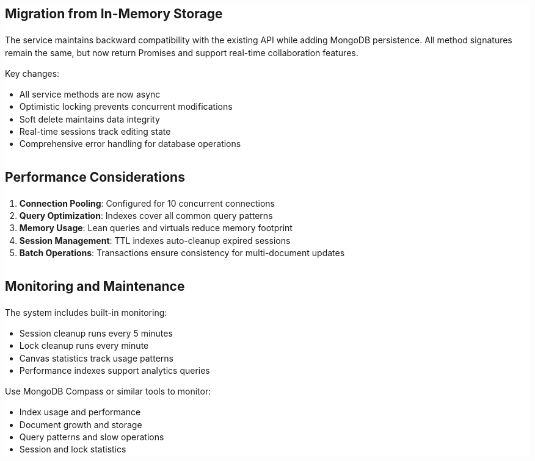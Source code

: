 ## Migration from In-Memory Storage

The service maintains backward compatibility with the existing API while adding MongoDB persistence. All method signatures remain the same, but now return Promises and support real-time collaboration features.

Key changes:
- All service methods are now async
- Optimistic locking prevents concurrent modifications  
- Soft delete maintains data integrity
- Real-time sessions track editing state
- Comprehensive error handling for database operations

## Performance Considerations

1. **Connection Pooling**: Configured for 10 concurrent connections
2. **Query Optimization**: Indexes cover all common query patterns  
3. **Memory Usage**: Lean queries and virtuals reduce memory footprint
4. **Session Management**: TTL indexes auto-cleanup expired sessions
5. **Batch Operations**: Transactions ensure consistency for multi-document updates

## Monitoring and Maintenance

The system includes built-in monitoring:
- Session cleanup runs every 5 minutes
- Lock cleanup runs every minute  
- Canvas statistics track usage patterns
- Performance indexes support analytics queries

Use MongoDB Compass or similar tools to monitor:
- Index usage and performance
- Document growth and storage
- Query patterns and slow operations
- Session and lock statistics